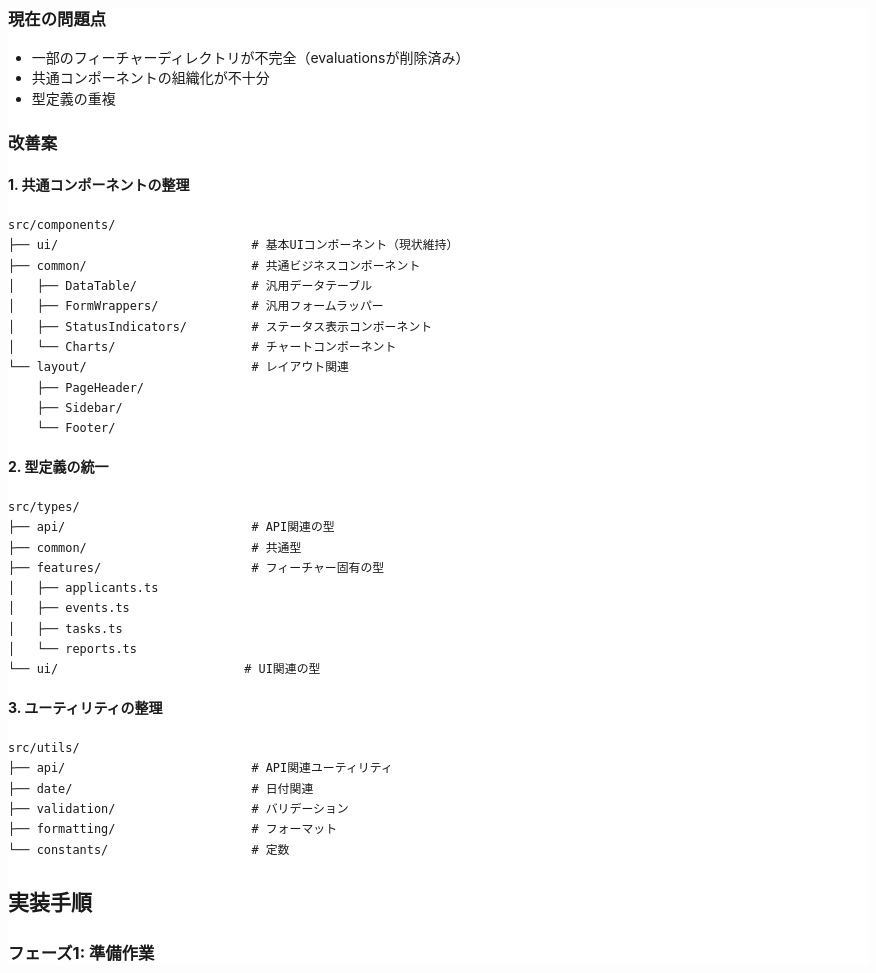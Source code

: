 ### 現在の問題点

- 一部のフィーチャーディレクトリが不完全（evaluationsが削除済み）
- 共通コンポーネントの組織化が不十分
- 型定義の重複

### 改善案

#### 1. 共通コンポーネントの整理

```
src/components/
├── ui/                           # 基本UIコンポーネント（現状維持）
├── common/                       # 共通ビジネスコンポーネント
│   ├── DataTable/                # 汎用データテーブル
│   ├── FormWrappers/             # 汎用フォームラッパー
│   ├── StatusIndicators/         # ステータス表示コンポーネント
│   └── Charts/                   # チャートコンポーネント
└── layout/                       # レイアウト関連
    ├── PageHeader/
    ├── Sidebar/
    └── Footer/
```

#### 2. 型定義の統一

```
src/types/
├── api/                          # API関連の型
├── common/                       # 共通型
├── features/                     # フィーチャー固有の型
│   ├── applicants.ts
│   ├── events.ts
│   ├── tasks.ts
│   └── reports.ts
└── ui/                          # UI関連の型
```

#### 3. ユーティリティの整理

```
src/utils/
├── api/                          # API関連ユーティリティ
├── date/                         # 日付関連
├── validation/                   # バリデーション
├── formatting/                   # フォーマット
└── constants/                    # 定数
```

## 実装手順

### フェーズ1: 準備作業
